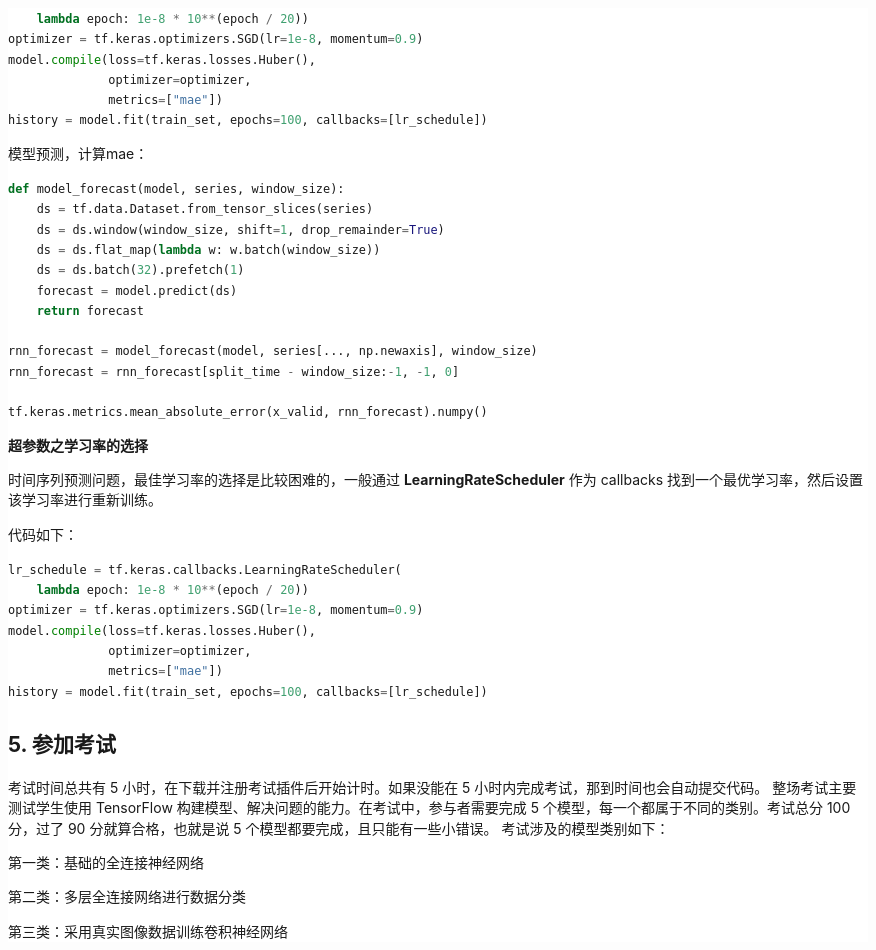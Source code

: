 ```python
    lambda epoch: 1e-8 * 10**(epoch / 20))
optimizer = tf.keras.optimizers.SGD(lr=1e-8, momentum=0.9)
model.compile(loss=tf.keras.losses.Huber(),
              optimizer=optimizer,
              metrics=["mae"])
history = model.fit(train_set, epochs=100, callbacks=[lr_schedule])
```

模型预测，计算mae：

```python
def model_forecast(model, series, window_size):
    ds = tf.data.Dataset.from_tensor_slices(series)
    ds = ds.window(window_size, shift=1, drop_remainder=True)
    ds = ds.flat_map(lambda w: w.batch(window_size))
    ds = ds.batch(32).prefetch(1)
    forecast = model.predict(ds)
    return forecast

rnn_forecast = model_forecast(model, series[..., np.newaxis], window_size)
rnn_forecast = rnn_forecast[split_time - window_size:-1, -1, 0]

tf.keras.metrics.mean_absolute_error(x_valid, rnn_forecast).numpy()
```

**超参数之学习率的选择**

时间序列预测问题，最佳学习率的选择是比较困难的，一般通过 **LearningRateScheduler** 作为 callbacks 找到一个最优学习率，然后设置该学习率进行重新训练。

代码如下：

```python
lr_schedule = tf.keras.callbacks.LearningRateScheduler(
    lambda epoch: 1e-8 * 10**(epoch / 20))
optimizer = tf.keras.optimizers.SGD(lr=1e-8, momentum=0.9)
model.compile(loss=tf.keras.losses.Huber(),
              optimizer=optimizer,
              metrics=["mae"])
history = model.fit(train_set, epochs=100, callbacks=[lr_schedule])
```



## 5. 参加考试

考试时间总共有 5 小时，在下载并注册考试插件后开始计时。如果没能在 5 小时内完成考试，那到时间也会自动提交代码。
整场考试主要测试学生使用 TensorFlow 构建模型、解决问题的能力。在考试中，参与者需要完成 5 个模型，每一个都属于不同的类别。考试总分 100 分，过了 90 分就算合格，也就是说 5 个模型都要完成，且只能有一些小错误。
考试涉及的模型类别如下：

第一类：基础的全连接神经网络

第二类：多层全连接网络进行数据分类

第三类：采用真实图像数据训练卷积神经网络
